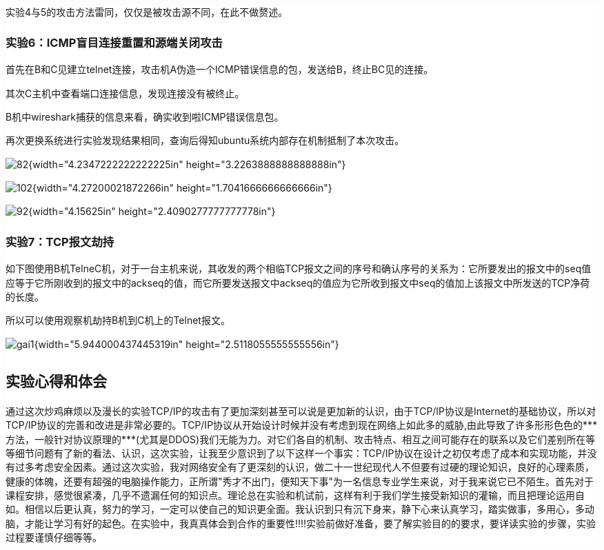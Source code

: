 实验4与5的攻击方法雷同，仅仅是被攻击源不同，在此不做赘述。

### 实验6：ICMP盲目连接重置和源端关闭攻击

首先在B和C见建立telnet连接，攻击机A伪造一个ICMP错误信息的包，发送给B，终止BC见的连接。

其次C主机中查看端口连接信息，发现连接没有被终止。

B机中wireshark捕获的信息来看，确实收到啦ICMP错误信息包。

再次更换系统进行实验发现结果相同，查询后得知ubuntu系统内部存在机制抵制了本次攻击。

![82](https://gitee.com/btbsja/BlogImg/raw/master/blog/2020/03/20200308233021.png){width="4.2347222222222225in" height="3.2263888888888888in"}

![102](https://gitee.com/btbsja/BlogImg/raw/master/blog/2020/03/20200308233022.png){width="4.27200021872266in" height="1.7041666666666666in"}

![92](https://gitee.com/btbsja/BlogImg/raw/master/blog/2020/03/20200308233023.png){width="4.15625in" height="2.4090277777777778in"}

### 实验7：TCP报文劫持

如下图使用B机TelneC机，对于一台主机来说，其收发的两个相临TCP报文之间的序号和确认序号的关系为：它所要发出的报文中的seq值应等于它所刚收到的报文中的ackseq的值，而它所要发送报文中ackseq的值应为它所收到报文中seq的值加上该报文中所发送的TCP净荷的长度。

所以可以使用观察机劫持B机到C机上的Telnet报文。

![gai1](https://gitee.com/btbsja/BlogImg/raw/master/blog/2020/03/20200308233024.png){width="5.944000437445319in" height="2.5118055555555556in"}

## 实验心得和体会

通过这次炒鸡麻烦以及漫长的实验TCP/IP的攻击有了更加深刻甚至可以说是更加新的认识，由于TCP/IP协议是Internet的基础协议，所以对TCP/IP协议的完善和改进是非常必要的。TCP/IP协议从开始设计时候并没有考虑到现在网络上如此多的威胁,由此导致了许多形形色色的\*\*\*方法，一般针对协议原理的\*\*\*(尤其是DDOS)我们无能为力。对它们各自的机制、攻击特点、相互之间可能存在的联系以及它们差别所在等等细节问题有了新的看法、认识，这次实验，让我至少意识到了以下这样一个事实：TCP/IP协议在设计之初仅考虑了成本和实现功能，并没有过多考虑安全因素。通过这次实验，我对网络安全有了更深刻的认识，做二十一世纪现代人不但要有过硬的理论知识，良好的心理素质，健康的体魄，还要有超强的电脑操作能力，正所谓"秀才不出门，便知天下事"为一名信息专业学生来说，对于我来说它已不陌生。首先对于课程安排，感觉很紧凑，几乎不遗漏任何的知识点。理论总在实验和机试前，这样有利于我们学生接受新知识的灌输，而且把理论运用自如。相信以后更认真，努力的学习，一定可以使自己的知识更全面。我认识到只有沉下身来，静下心来认真学习，踏实做事，多用心，多动脑，才能让学习有好的起色。在实验中，我真真体会到合作的重要性!!!!实验前做好准备，要了解实验目的的要求，要详读实验的步骤，实验过程要谨慎仔细等等。